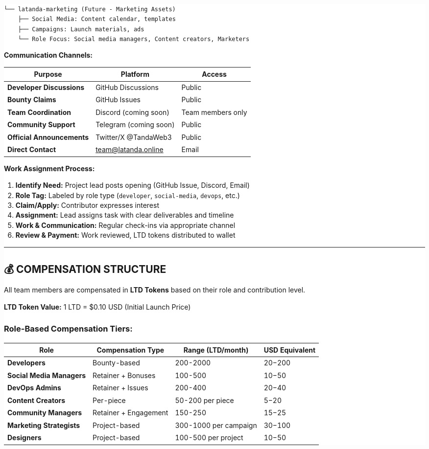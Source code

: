 ```
└── latanda-marketing (Future - Marketing Assets)
    ├── Social Media: Content calendar, templates
    ├── Campaigns: Launch materials, ads
    └── Role Focus: Social media managers, Content creators, Marketers
```

**Communication Channels:**

| Purpose | Platform | Access |
|---------|----------|--------|
| **Developer Discussions** | GitHub Discussions | Public |
| **Bounty Claims** | GitHub Issues | Public |
| **Team Coordination** | Discord (coming soon) | Team members only |
| **Community Support** | Telegram (coming soon) | Public |
| **Official Announcements** | Twitter/X @TandaWeb3 | Public |
| **Direct Contact** | team@latanda.online | Email |

**Work Assignment Process:**

1. **Identify Need:** Project lead posts opening (GitHub Issue, Discord, Email)
2. **Role Tag:** Labeled by role type (`developer`, `social-media`, `devops`, etc.)
3. **Claim/Apply:** Contributor expresses interest
4. **Assignment:** Lead assigns task with clear deliverables and timeline
5. **Work & Communication:** Regular check-ins via appropriate channel
6. **Review & Payment:** Work reviewed, LTD tokens distributed to wallet

---

## 💰 COMPENSATION STRUCTURE

All team members are compensated in **LTD Tokens** based on their role and contribution level.

**LTD Token Value:** 1 LTD = $0.10 USD (Initial Launch Price)

### Role-Based Compensation Tiers:

| Role | Compensation Type | Range (LTD/month) | USD Equivalent |
|------|------------------|-------------------|----------------|
| **Developers** | Bounty-based | 200-2000 | $20-$200 |
| **Social Media Managers** | Retainer + Bonuses | 100-500 | $10-$50 |
| **DevOps Admins** | Retainer + Issues | 200-400 | $20-$40 |
| **Content Creators** | Per-piece | 50-200 per piece | $5-$20 |
| **Community Managers** | Retainer + Engagement | 150-250 | $15-$25 |
| **Marketing Strategists** | Project-based | 300-1000 per campaign | $30-$100 |
| **Designers** | Project-based | 100-500 per project | $10-$50 |
